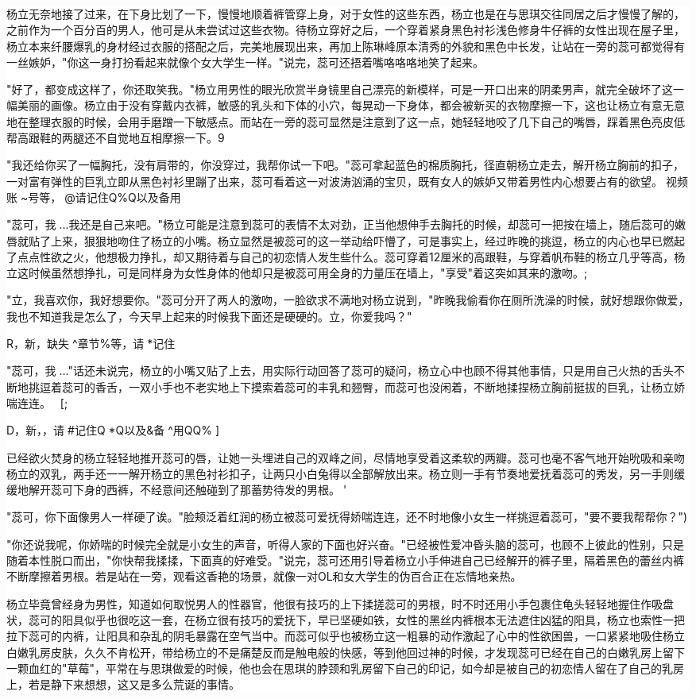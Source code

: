 

杨立无奈地接了过来，在下身比划了一下，慢慢地顺着裤管穿上身，对于女性的这些东西，杨立也是在与思琪交往同居之后才慢慢了解的，之前作为一个百分百的男人，他可是从未尝试过这些衣物。待杨立穿好之后，一个穿着紧身黑色衬衫浅色修身牛仔裤的女性出现在屋子里，杨立本来纤腰爆乳的身材经过衣服的搭配之后，完美地展现出来，再加上陈琳峰原本清秀的外貌和黑色中长发，让站在一旁的蕊可都觉得有一丝嫉妒，"你这一身打扮看起来就像个女大学生一样。"说完，蕊可还捂着嘴咯咯咯地笑了起来。



"好了，都变成这样了，你还取笑我。"杨立用男性的眼光欣赏半身镜里自己漂亮的新模样，可是一开口出来的阴柔男声，就完全破坏了这一幅美丽的画像。杨立由于没有穿戴内衣裤，敏感的乳头和下体的小穴，每晃动一下身体，都会被新买的衣物摩擦一下，这也让杨立有意无意地在整理衣服的时候，会用手磨蹭一下敏感点。而站在一旁的蕊可显然是注意到了这一点，她轻轻地咬了几下自己的嘴唇，踩着黑色亮皮低帮高跟鞋的两腿还不自觉地互相摩擦一下。9





"我还给你买了一幅胸托，没有肩带的，你没穿过，我帮你试一下吧。"蕊可拿起蓝色的棉质胸托，径直朝杨立走去，解开杨立胸前的扣子，一对富有弹性的巨乳立即从黑色衬衫里蹦了出来，蕊可看着这一对波涛汹涌的宝贝，既有女人的嫉妒又带着男性内心想要占有的欲望。 视频账 ~号等， @请记住Q%Q以及备用



"蕊可，我 ...我还是自己来吧。"杨立可能是注意到蕊可的表情不太对劲，正当他想伸手去胸托的时候，却蕊可一把按在墙上，随后蕊可的嫩唇就贴了上来，狠狠地吻住了杨立的小嘴。杨立显然是被蕊可的这一举动给吓懵了，可是事实上，经过昨晚的挑逗，杨立的内心也早已燃起了点点性欲之火，他想极力挣扎，却又期待着与自己的初恋情人发生些什么。蕊可穿着12厘米的高跟鞋，与穿着帆布鞋的杨立几乎等高，杨立这时候虽然想挣扎，可是同样身为女性身体的他却只是被蕊可用全身的力量压在墙上，"享受"着这突如其来的激吻。;



"立，我喜欢你，我好想要你。"蕊可分开了两人的激吻，一脸欲求不满地对杨立说到，"昨晚我偷看你在厕所洗澡的时候，就好想跟你做爱，我也不知道我是怎么了，今天早上起来的时候我下面还是硬硬的。立，你爱我吗？"



R，新，缺失 ^章节%等，请 *记住



"蕊可，我 ..."话还未说完，杨立的小嘴又贴了上去，用实际行动回答了蕊可的疑问，杨立心中也顾不得其他事情，只是用自己火热的舌头不断地挑逗着蕊可的香舌，一双小手也不老实地上下摸索着蕊可的丰乳和翘臀，而蕊可也没闲着，不断地揉捏杨立胸前挺拔的巨乳，让杨立娇喘连连。   [;



D，新，，请 #记住Q *Q以及&备 ^用QQ% ]



已经欲火焚身的杨立轻轻地推开蕊可的唇，让她一头埋进自己的双峰之间，尽情地享受着这柔软的两瓣。蕊可也毫不客气地开始吮吸和亲吻杨立的双乳，两手还一一解开杨立的黑色衬衫扣子，让两只小白兔得以全部解放出来。杨立则一手有节奏地爱抚着蕊可的秀发，另一手则缓缓地解开蕊可下身的西裤，不经意间还触碰到了那蓄势待发的男根。 '



"蕊可，你下面像男人一样硬了诶。"脸颊泛着红润的杨立被蕊可爱抚得娇喘连连，还不时地像小女生一样挑逗着蕊可，"要不要我帮帮你？")





"你还说我呢，你娇喘的时候完全就是小女生的声音，听得人家的下面也好兴奋。"已经被性爱冲昏头脑的蕊可，也顾不上彼此的性别，只是随着本性脱口而出，"你快帮我揉揉，下面真的好难受。"说完，蕊可还用引导着杨立小手伸进自己已经解开的裤子里，隔着黑色的蕾丝内裤不断摩擦着男根。若是站在一旁，观看这香艳的场景，就像一对OL和女大学生的伪百合正在忘情地亲热。





杨立毕竟曾经身为男性，知道如何取悦男人的性器官，他很有技巧的上下揉搓蕊可的男根，时不时还用小手包裹住龟头轻轻地握住作吸盘状，蕊可的阳具似乎也很吃这一套，在杨立很有技巧的爱抚下，早已坚硬如铁，女性的黑丝内裤根本无法遮住凶猛的阳具，杨立也索性一把拉下蕊可的内裤，让阳具和杂乱的阴毛暴露在空气当中。而蕊可似乎也被杨立这一粗暴的动作激起了心中的性欲困兽，一口紧紧地吸住杨立白嫩乳房皮肤，久久不肯松开，带给杨立的不是痛楚反而是触电般的快感，等到他回过神的时候，才发现蕊可已经在自己的白嫩乳房上留下一颗血红的"草莓"，平常在与思琪做爱的时候，他也会在思琪的脖颈和乳房留下自己的印记，如今却是被自己的初恋情人留在了自己的乳房上，若是静下来想想，这又是多么荒诞的事情。



